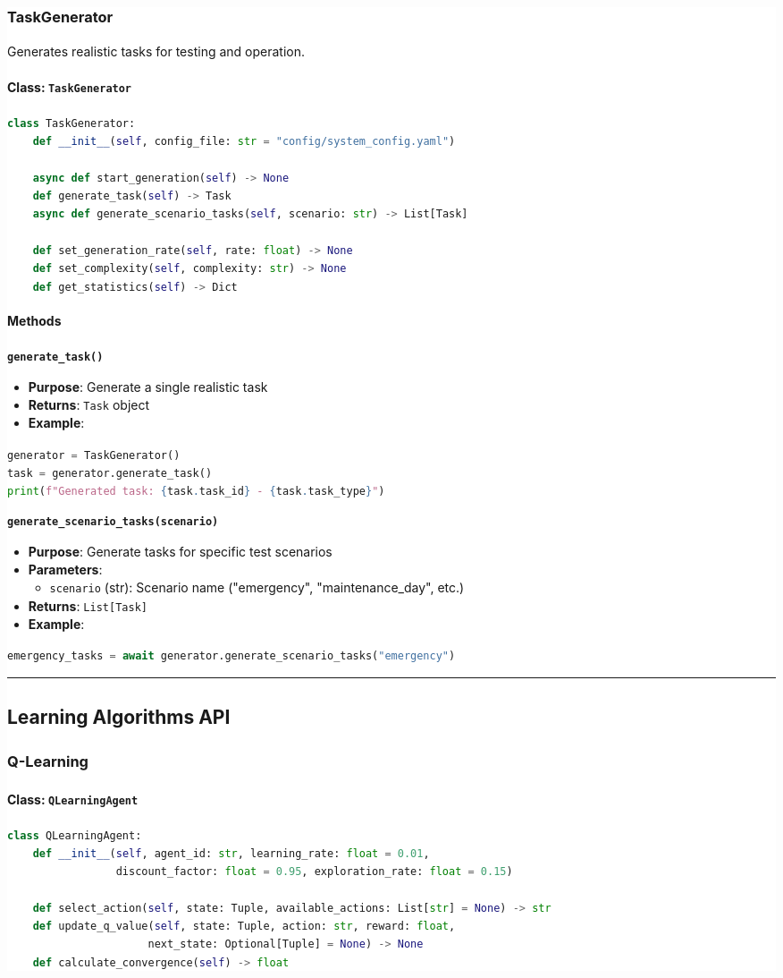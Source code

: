 ### TaskGenerator

Generates realistic tasks for testing and operation.

#### Class: `TaskGenerator`

```python
class TaskGenerator:
    def __init__(self, config_file: str = "config/system_config.yaml")
    
    async def start_generation(self) -> None
    def generate_task(self) -> Task
    async def generate_scenario_tasks(self, scenario: str) -> List[Task]
    
    def set_generation_rate(self, rate: float) -> None
    def set_complexity(self, complexity: str) -> None
    def get_statistics(self) -> Dict
```

#### Methods

**`generate_task()`**
- **Purpose**: Generate a single realistic task
- **Returns**: `Task` object
- **Example**:
```python
generator = TaskGenerator()
task = generator.generate_task()
print(f"Generated task: {task.task_id} - {task.task_type}")
```

**`generate_scenario_tasks(scenario)`**
- **Purpose**: Generate tasks for specific test scenarios
- **Parameters**:
  - `scenario` (str): Scenario name ("emergency", "maintenance_day", etc.)
- **Returns**: `List[Task]`
- **Example**:
```python
emergency_tasks = await generator.generate_scenario_tasks("emergency")
```

---

## Learning Algorithms API

### Q-Learning

#### Class: `QLearningAgent`

```python
class QLearningAgent:
    def __init__(self, agent_id: str, learning_rate: float = 0.01, 
                 discount_factor: float = 0.95, exploration_rate: float = 0.15)
    
    def select_action(self, state: Tuple, available_actions: List[str] = None) -> str
    def update_q_value(self, state: Tuple, action: str, reward: float, 
                      next_state: Optional[Tuple] = None) -> None
    def calculate_convergence(self) -> float
```
